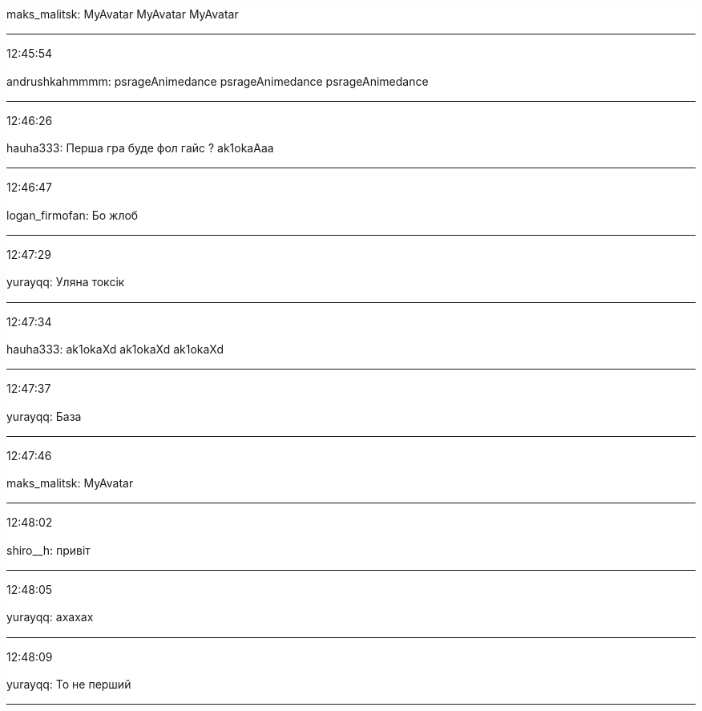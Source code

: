 maks_malitsk: MyAvatar MyAvatar MyAvatar

---

12:45:54

andrushkahmmmm: psrageAnimedance psrageAnimedance psrageAnimedance

---

12:46:26

hauha333: Перша гра буде фол гайс ? ak1okaAaa

---

12:46:47

logan_firmofan: Бо жлоб

---

12:47:29

yurayqq: Уляна токсік

---

12:47:34

hauha333: ak1okaXd ak1okaXd ak1okaXd

---

12:47:37

yurayqq: База

---

12:47:46

maks_malitsk: MyAvatar

---

12:48:02

shiro__h: привіт

---

12:48:05

yurayqq: ахахах

---

12:48:09

yurayqq: То не перший

---
